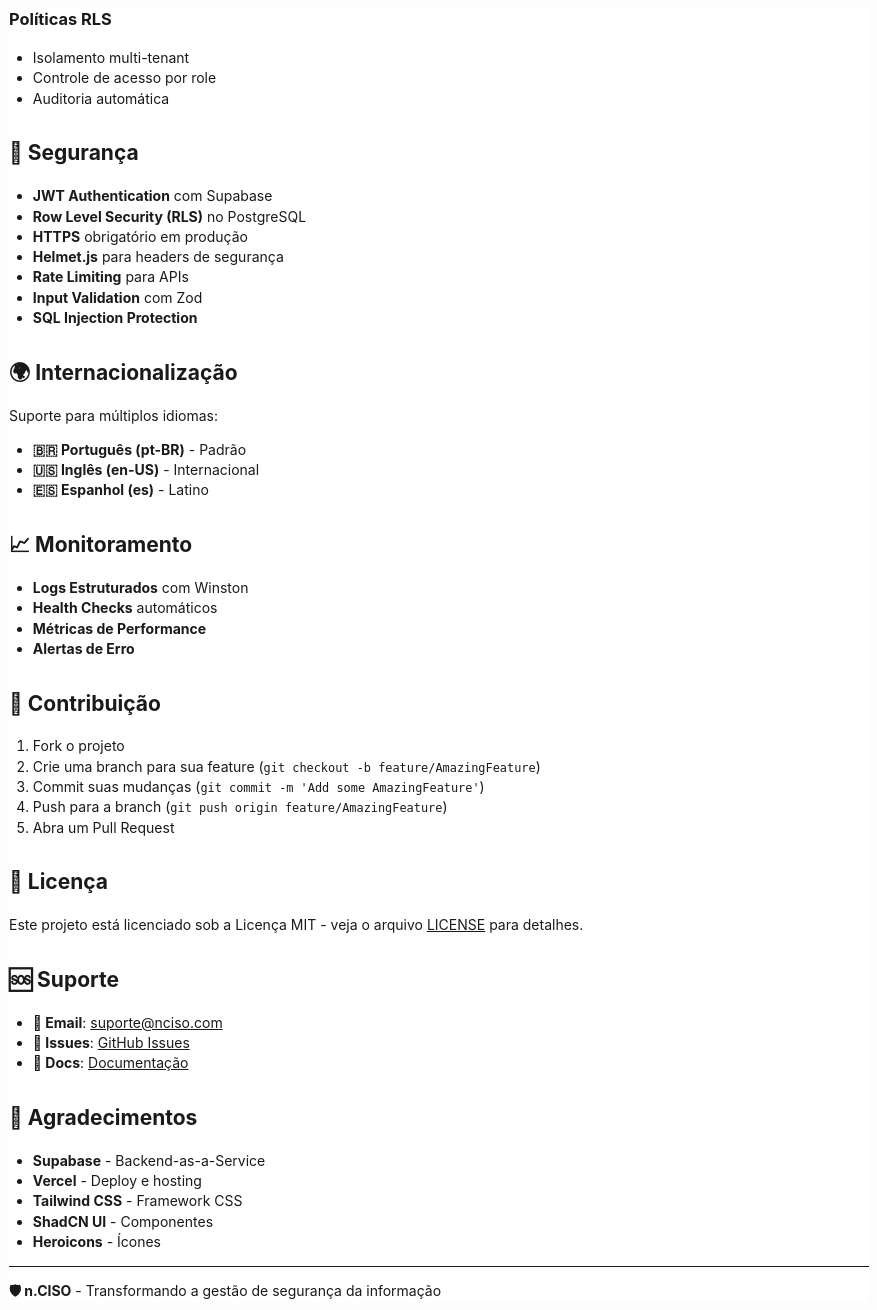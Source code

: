 ### **Políticas RLS**
- Isolamento multi-tenant
- Controle de acesso por role
- Auditoria automática

## 🔐 **Segurança**

- **JWT Authentication** com Supabase
- **Row Level Security (RLS)** no PostgreSQL
- **HTTPS** obrigatório em produção
- **Helmet.js** para headers de segurança
- **Rate Limiting** para APIs
- **Input Validation** com Zod
- **SQL Injection Protection**

## 🌍 **Internacionalização**

Suporte para múltiplos idiomas:
- **🇧🇷 Português (pt-BR)** - Padrão
- **🇺🇸 Inglês (en-US)** - Internacional
- **🇪🇸 Espanhol (es)** - Latino

## 📈 **Monitoramento**

- **Logs Estruturados** com Winston
- **Health Checks** automáticos
- **Métricas de Performance**
- **Alertas de Erro**

## 🤝 **Contribuição**

1. Fork o projeto
2. Crie uma branch para sua feature (`git checkout -b feature/AmazingFeature`)
3. Commit suas mudanças (`git commit -m 'Add some AmazingFeature'`)
4. Push para a branch (`git push origin feature/AmazingFeature`)
5. Abra um Pull Request

## 📄 **Licença**

Este projeto está licenciado sob a Licença MIT - veja o arquivo [LICENSE](LICENSE) para detalhes.

## 🆘 **Suporte**

- **📧 Email**: suporte@nciso.com
- **🐛 Issues**: [GitHub Issues](https://github.com/resper1965/nciso/issues)
- **📖 Docs**: [Documentação](https://docs.nciso.com)

## 🙏 **Agradecimentos**

- **Supabase** - Backend-as-a-Service
- **Vercel** - Deploy e hosting
- **Tailwind CSS** - Framework CSS
- **ShadCN UI** - Componentes
- **Heroicons** - Ícones

---

**🛡️ n.CISO** - Transformando a gestão de segurança da informação
